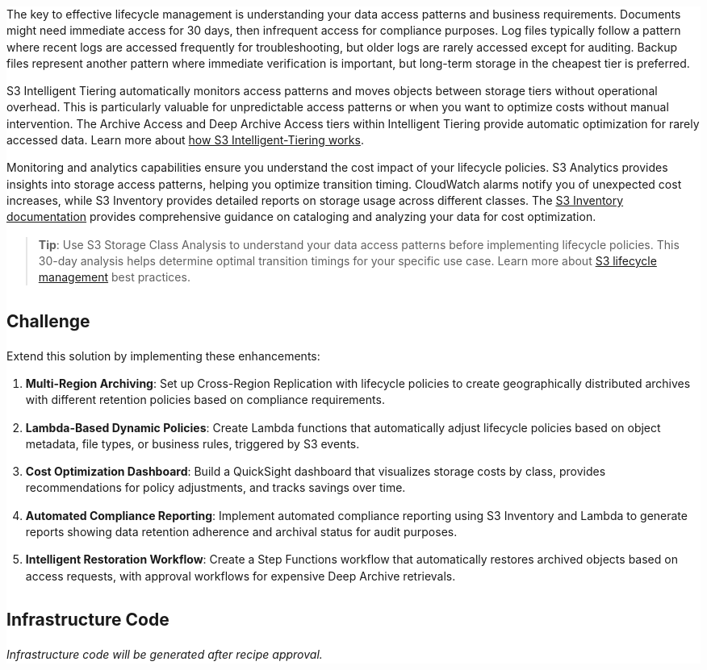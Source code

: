The key to effective lifecycle management is understanding your data access patterns and business requirements. Documents might need immediate access for 30 days, then infrequent access for compliance purposes. Log files typically follow a pattern where recent logs are accessed frequently for troubleshooting, but older logs are rarely accessed except for auditing. Backup files represent another pattern where immediate verification is important, but long-term storage in the cheapest tier is preferred.

S3 Intelligent Tiering automatically monitors access patterns and moves objects between storage tiers without operational overhead. This is particularly valuable for unpredictable access patterns or when you want to optimize costs without manual intervention. The Archive Access and Deep Archive Access tiers within Intelligent Tiering provide automatic optimization for rarely accessed data. Learn more about [how S3 Intelligent-Tiering works](https://docs.aws.amazon.com/AmazonS3/latest/userguide/intelligent-tiering-overview.html).

Monitoring and analytics capabilities ensure you understand the cost impact of your lifecycle policies. S3 Analytics provides insights into storage access patterns, helping you optimize transition timing. CloudWatch alarms notify you of unexpected cost increases, while S3 Inventory provides detailed reports on storage usage across different classes. The [S3 Inventory documentation](https://docs.aws.amazon.com/AmazonS3/latest/userguide/storage-inventory.html) provides comprehensive guidance on cataloging and analyzing your data for cost optimization.

> **Tip**: Use S3 Storage Class Analysis to understand your data access patterns before implementing lifecycle policies. This 30-day analysis helps determine optimal transition timings for your specific use case. Learn more about [S3 lifecycle management](https://docs.aws.amazon.com/AmazonS3/latest/userguide/object-lifecycle-mgmt.html) best practices.

## Challenge

Extend this solution by implementing these enhancements:

1. **Multi-Region Archiving**: Set up Cross-Region Replication with lifecycle policies to create geographically distributed archives with different retention policies based on compliance requirements.

2. **Lambda-Based Dynamic Policies**: Create Lambda functions that automatically adjust lifecycle policies based on object metadata, file types, or business rules, triggered by S3 events.

3. **Cost Optimization Dashboard**: Build a QuickSight dashboard that visualizes storage costs by class, provides recommendations for policy adjustments, and tracks savings over time.

4. **Automated Compliance Reporting**: Implement automated compliance reporting using S3 Inventory and Lambda to generate reports showing data retention adherence and archival status for audit purposes.

5. **Intelligent Restoration Workflow**: Create a Step Functions workflow that automatically restores archived objects based on access requests, with approval workflows for expensive Deep Archive retrievals.

## Infrastructure Code

*Infrastructure code will be generated after recipe approval.*